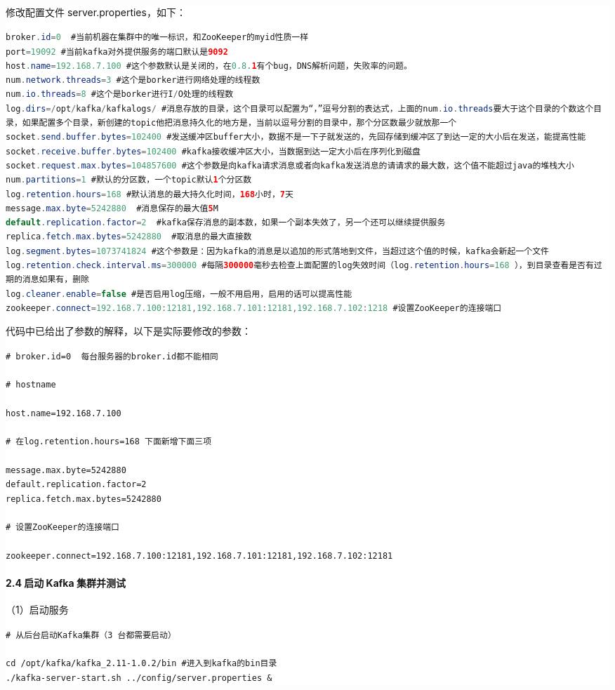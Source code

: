 修改配置文件 server.properties，如下：

```java
broker.id=0  #当前机器在集群中的唯一标识，和ZooKeeper的myid性质一样
port=19092 #当前kafka对外提供服务的端口默认是9092
host.name=192.168.7.100 #这个参数默认是关闭的，在0.8.1有个bug，DNS解析问题，失败率的问题。
num.network.threads=3 #这个是borker进行网络处理的线程数
num.io.threads=8 #这个是borker进行I/O处理的线程数
log.dirs=/opt/kafka/kafkalogs/ #消息存放的目录，这个目录可以配置为“，”逗号分割的表达式，上面的num.io.threads要大于这个目录的个数这个目录，如果配置多个目录，新创建的topic他把消息持久化的地方是，当前以逗号分割的目录中，那个分区数最少就放那一个
socket.send.buffer.bytes=102400 #发送缓冲区buffer大小，数据不是一下子就发送的，先回存储到缓冲区了到达一定的大小后在发送，能提高性能
socket.receive.buffer.bytes=102400 #kafka接收缓冲区大小，当数据到达一定大小后在序列化到磁盘
socket.request.max.bytes=104857600 #这个参数是向kafka请求消息或者向kafka发送消息的请请求的最大数，这个值不能超过java的堆栈大小
num.partitions=1 #默认的分区数，一个topic默认1个分区数
log.retention.hours=168 #默认消息的最大持久化时间，168小时，7天
message.max.byte=5242880  #消息保存的最大值5M
default.replication.factor=2  #kafka保存消息的副本数，如果一个副本失效了，另一个还可以继续提供服务
replica.fetch.max.bytes=5242880  #取消息的最大直接数
log.segment.bytes=1073741824 #这个参数是：因为kafka的消息是以追加的形式落地到文件，当超过这个值的时候，kafka会新起一个文件
log.retention.check.interval.ms=300000 #每隔300000毫秒去检查上面配置的log失效时间（log.retention.hours=168 ），到目录查看是否有过期的消息如果有，删除
log.cleaner.enable=false #是否启用log压缩，一般不用启用，启用的话可以提高性能
zookeeper.connect=192.168.7.100:12181,192.168.7.101:12181,192.168.7.102:1218 #设置ZooKeeper的连接端口
```

代码中已给出了参数的解释，以下是实际要修改的参数：

```plaintext
# broker.id=0  每台服务器的broker.id都不能相同

# hostname

host.name=192.168.7.100

# 在log.retention.hours=168 下面新增下面三项

message.max.byte=5242880
default.replication.factor=2
replica.fetch.max.bytes=5242880

# 设置ZooKeeper的连接端口

zookeeper.connect=192.168.7.100:12181,192.168.7.101:12181,192.168.7.102:12181
```

#### 2.4 启动 Kafka 集群并测试

（1）启动服务

```plaintext
# 从后台启动Kafka集群（3 台都需要启动）

cd /opt/kafka/kafka_2.11-1.0.2/bin #进入到kafka的bin目录
./kafka-server-start.sh ../config/server.properties &
```
